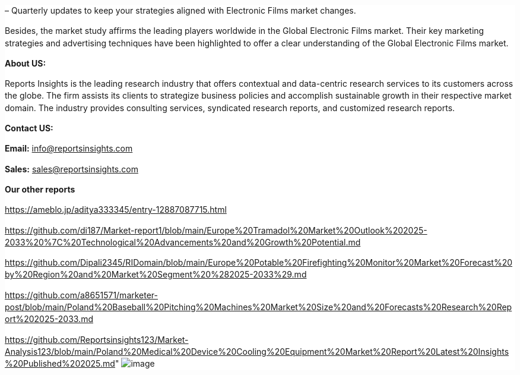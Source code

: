 – Quarterly updates to keep your strategies aligned with Electronic Films market changes.

Besides, the market study affirms the leading players worldwide in the Global Electronic Films market. Their key marketing strategies and advertising techniques have been highlighted to offer a clear understanding of the Global Electronic Films market.

<strong><strong>About US</strong>:</strong>

Reports Insights is the leading research industry that offers contextual and data-centric research services to its customers across the globe. The firm assists its clients to strategize business policies and accomplish sustainable growth in their respective market domain. The industry provides consulting services, syndicated research reports, and customized research reports.

<strong>Contact US:</strong>

<p class=><b>Email:</b> <a href=mailto:info@reportsinsights.com>info@reportsinsights.com</a></p>
<p class=><b>Sales:</b> <a href=mailto:sales@reportsinsights.com>sales@reportsinsights.com</a></p>

<strong>Our other reports</strong>

<a href=https://ameblo.jp/aditya333345/entry-12887087715.html>https://ameblo.jp/aditya333345/entry-12887087715.html</a>

<a href=https://github.com/di187/Market-report1/blob/main/Europe%20Tramadol%20Market%20Outlook%202025-2033%20%7C%20Technological%20Advancements%20and%20Growth%20Potential.md>https://github.com/di187/Market-report1/blob/main/Europe%20Tramadol%20Market%20Outlook%202025-2033%20%7C%20Technological%20Advancements%20and%20Growth%20Potential.md</a>

<a href=https://github.com/Dipali2345/RIDomain/blob/main/Europe%20Potable%20Firefighting%20Monitor%20Market%20Forecast%20by%20Region%20and%20Market%20Segment%20%282025-2033%29.md>https://github.com/Dipali2345/RIDomain/blob/main/Europe%20Potable%20Firefighting%20Monitor%20Market%20Forecast%20by%20Region%20and%20Market%20Segment%20%282025-2033%29.md</a>

<a href=https://github.com/a8651571/marketer-post/blob/main/Poland%20Baseball%20Pitching%20Machines%20Market%20Size%20and%20Forecasts%20Research%20Report%202025-2033.md>https://github.com/a8651571/marketer-post/blob/main/Poland%20Baseball%20Pitching%20Machines%20Market%20Size%20and%20Forecasts%20Research%20Report%202025-2033.md</a>

<a href=https://github.com/Reportsinsights123/Market-Analysis123/blob/main/Poland%20Medical%20Device%20Cooling%20Equipment%20Market%20Report%20Latest%20Insights%20Published%202025.md>https://github.com/Reportsinsights123/Market-Analysis123/blob/main/Poland%20Medical%20Device%20Cooling%20Equipment%20Market%20Report%20Latest%20Insights%20Published%202025.md</a>"
![image](https://github.com/user-attachments/assets/27a7c14f-8be6-4090-8c23-1cf0d539adad)
